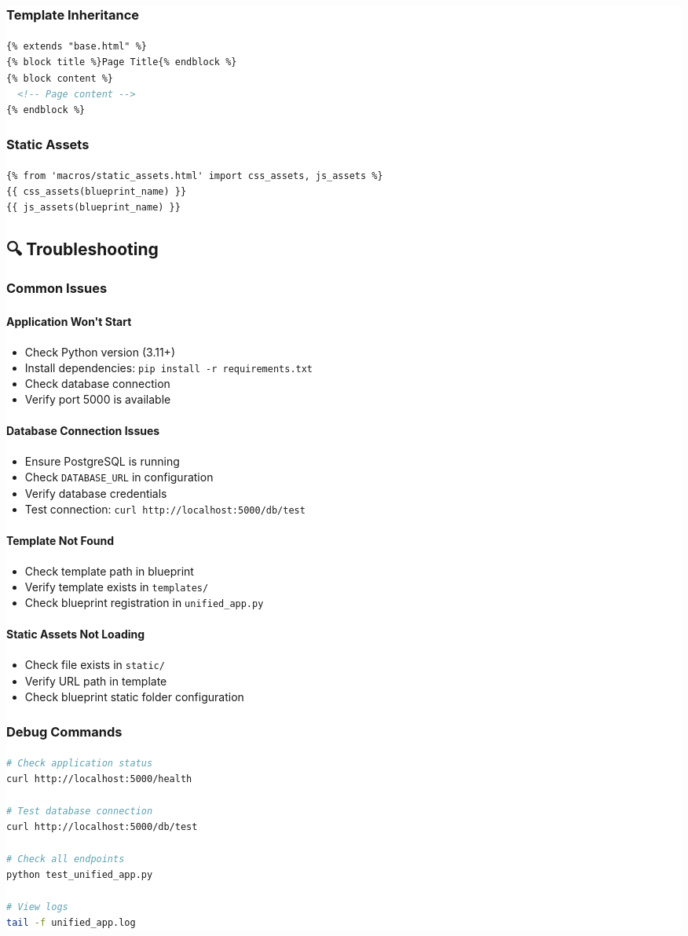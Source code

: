 ### Template Inheritance
```html
{% extends "base.html" %}
{% block title %}Page Title{% endblock %}
{% block content %}
  <!-- Page content -->
{% endblock %}
```

### Static Assets
```html
{% from 'macros/static_assets.html' import css_assets, js_assets %}
{{ css_assets(blueprint_name) }}
{{ js_assets(blueprint_name) }}
```

## 🔍 Troubleshooting

### Common Issues

#### Application Won't Start
- Check Python version (3.11+)
- Install dependencies: `pip install -r requirements.txt`
- Check database connection
- Verify port 5000 is available

#### Database Connection Issues
- Ensure PostgreSQL is running
- Check `DATABASE_URL` in configuration
- Verify database credentials
- Test connection: `curl http://localhost:5000/db/test`

#### Template Not Found
- Check template path in blueprint
- Verify template exists in `templates/`
- Check blueprint registration in `unified_app.py`

#### Static Assets Not Loading
- Check file exists in `static/`
- Verify URL path in template
- Check blueprint static folder configuration

### Debug Commands
```bash
# Check application status
curl http://localhost:5000/health

# Test database connection
curl http://localhost:5000/db/test

# Check all endpoints
python test_unified_app.py

# View logs
tail -f unified_app.log
```
